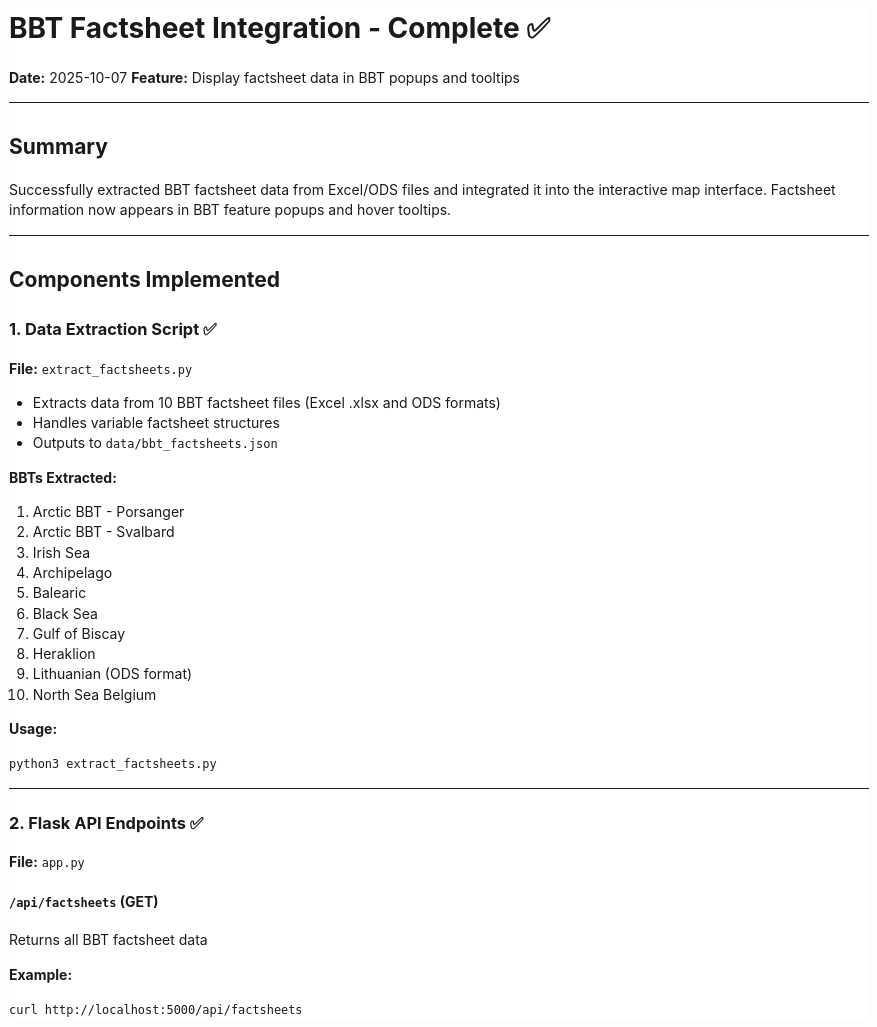 # BBT Factsheet Integration - Complete ✅

**Date:** 2025-10-07
**Feature:** Display factsheet data in BBT popups and tooltips

---

## Summary

Successfully extracted BBT factsheet data from Excel/ODS files and integrated it into the interactive map interface. Factsheet information now appears in BBT feature popups and hover tooltips.

---

## Components Implemented

### 1. Data Extraction Script ✅

**File:** `extract_factsheets.py`

- Extracts data from 10 BBT factsheet files (Excel .xlsx and ODS formats)
- Handles variable factsheet structures
- Outputs to `data/bbt_factsheets.json`

**BBTs Extracted:**
1. Arctic BBT - Porsanger
2. Arctic BBT - Svalbard
3. Irish Sea
4. Archipelago
5. Balearic
6. Black Sea
7. Gulf of Biscay
8. Heraklion
9. Lithuanian (ODS format)
10. North Sea Belgium

**Usage:**
```bash
python3 extract_factsheets.py
```

---

### 2. Flask API Endpoints ✅

**File:** `app.py`

#### `/api/factsheets` (GET)
Returns all BBT factsheet data

**Example:**
```bash
curl http://localhost:5000/api/factsheets
```
